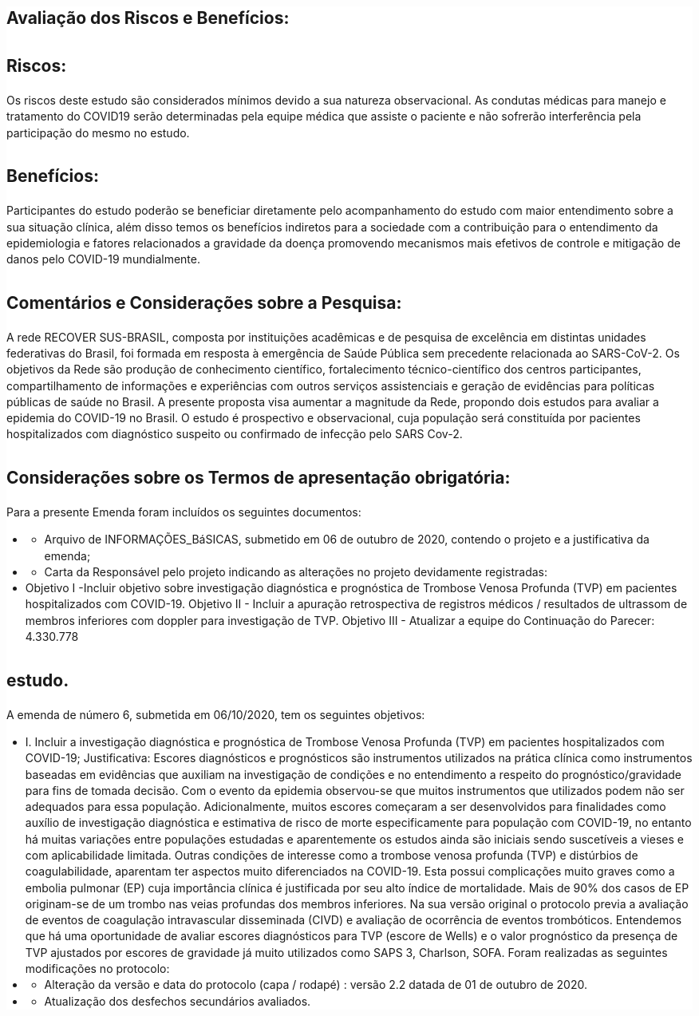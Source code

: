 ## Avaliação dos Riscos e Benefícios:

## Riscos:
Os riscos deste estudo são considerados mínimos devido a sua natureza observacional. As condutas médicas para manejo e tratamento do COVID19 serão determinadas pela equipe médica que assiste o paciente e não sofrerão interferência pela participação do mesmo no estudo.

## Benefícios:
Participantes do estudo poderão se beneficiar diretamente pelo acompanhamento do estudo com maior entendimento sobre a sua situação clínica, além disso temos os benefícios indiretos para a sociedade com a contribuição para o entendimento da epidemiologia e fatores relacionados a gravidade da doença promovendo mecanismos mais efetivos de controle e mitigação de danos pelo COVID-19 mundialmente.

## Comentários e Considerações sobre a Pesquisa:
A rede RECOVER SUS-BRASIL, composta por instituições acadêmicas e de pesquisa de excelência em distintas unidades federativas do Brasil, foi formada em resposta à emergência de Saúde Pública sem precedente relacionada ao SARS-CoV-2. Os objetivos da Rede são produção de conhecimento científico, fortalecimento técnico-científico dos centros participantes, compartilhamento de informações e experiências com outros serviços assistenciais e geração de evidências para políticas públicas de saúde no Brasil. A presente proposta visa aumentar a magnitude da Rede, propondo dois estudos para avaliar a epidemia do COVID-19 no Brasil. O estudo é prospectivo e observacional, cuja população será constituída por pacientes hospitalizados com diagnóstico suspeito ou confirmado de infecção pelo SARS Cov-2.

## Considerações sobre os Termos de apresentação obrigatória:
Para a presente Emenda foram incluídos os seguintes documentos:
- - Arquivo de INFORMAÇÕES\_BáSICAS, submetido em 06 de outubro de 2020, contendo o projeto e a justificativa da emenda;
- - Carta da Responsável pelo projeto indicando as alterações no projeto devidamente registradas:
- Objetivo I -Incluir objetivo sobre investigação diagnóstica e prognóstica de Trombose Venosa Profunda (TVP) em pacientes hospitalizados com COVID-19.
Objetivo II - Incluir a apuração retrospectiva de registros médicos / resultados de ultrassom de membros inferiores com doppler para investigação de TVP. Objetivo III - Atualizar a equipe do
Continuação do Parecer: 4.330.778

## estudo.
A emenda de número 6, submetida em 06/10/2020, tem os seguintes objetivos:
- I. Incluir a investigação diagnóstica e prognóstica de Trombose Venosa Profunda (TVP) em pacientes hospitalizados com COVID-19;
Justificativa: Escores diagnósticos e prognósticos são instrumentos utilizados na prática clínica como instrumentos baseadas em evidências que auxiliam na investigação de condições e no entendimento a respeito do prognóstico/gravidade para fins de tomada decisão. Com o evento da epidemia observou-se que muitos instrumentos que utilizados podem não ser adequados para essa população. Adicionalmente, muitos escores começaram a ser desenvolvidos para finalidades como auxílio de investigação diagnóstica e estimativa de risco de morte especificamente para população com COVID-19, no entanto há muitas variações entre populações estudadas e aparentemente os estudos ainda são iniciais sendo suscetíveis a vieses e com aplicabilidade limitada. Outras condições de interesse como a trombose venosa profunda (TVP) e distúrbios de coagulabilidade, aparentam ter aspectos muito diferenciados na COVID-19. Esta possui complicações muito graves como a embolia pulmonar (EP) cuja importância clínica é justificada por seu alto índice de mortalidade. Mais de 90% dos casos de EP originam-se de um trombo nas veias profundas dos membros inferiores. Na sua versão original o protocolo previa a avaliação de eventos de coagulação intravascular  disseminada  (CIVD)  e  avaliação  de  ocorrência  de  eventos  trombóticos. Entendemos que há uma oportunidade de avaliar escores diagnósticos para TVP (escore de Wells) e o valor prognóstico da presença de TVP ajustados por escores de gravidade já muito utilizados como SAPS 3, Charlson, SOFA.
Foram realizadas as seguintes modificações no protocolo:
- - Alteração da versão e data do protocolo (capa / rodapé) : versão 2.2 datada de 01 de outubro de 2020.
- - Atualização dos desfechos secundários avaliados.